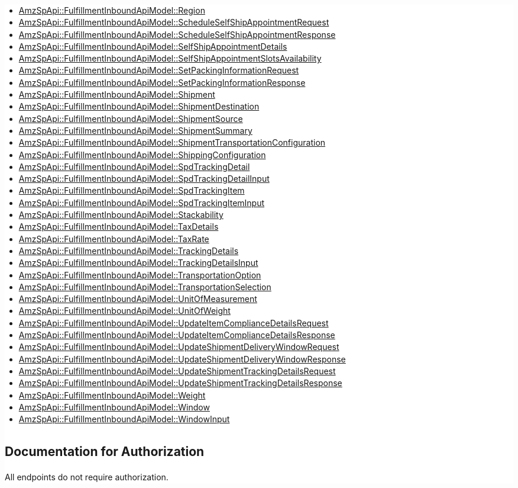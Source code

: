  - [AmzSpApi::FulfillmentInboundApiModel::Region](docs/Region.md)
 - [AmzSpApi::FulfillmentInboundApiModel::ScheduleSelfShipAppointmentRequest](docs/ScheduleSelfShipAppointmentRequest.md)
 - [AmzSpApi::FulfillmentInboundApiModel::ScheduleSelfShipAppointmentResponse](docs/ScheduleSelfShipAppointmentResponse.md)
 - [AmzSpApi::FulfillmentInboundApiModel::SelfShipAppointmentDetails](docs/SelfShipAppointmentDetails.md)
 - [AmzSpApi::FulfillmentInboundApiModel::SelfShipAppointmentSlotsAvailability](docs/SelfShipAppointmentSlotsAvailability.md)
 - [AmzSpApi::FulfillmentInboundApiModel::SetPackingInformationRequest](docs/SetPackingInformationRequest.md)
 - [AmzSpApi::FulfillmentInboundApiModel::SetPackingInformationResponse](docs/SetPackingInformationResponse.md)
 - [AmzSpApi::FulfillmentInboundApiModel::Shipment](docs/Shipment.md)
 - [AmzSpApi::FulfillmentInboundApiModel::ShipmentDestination](docs/ShipmentDestination.md)
 - [AmzSpApi::FulfillmentInboundApiModel::ShipmentSource](docs/ShipmentSource.md)
 - [AmzSpApi::FulfillmentInboundApiModel::ShipmentSummary](docs/ShipmentSummary.md)
 - [AmzSpApi::FulfillmentInboundApiModel::ShipmentTransportationConfiguration](docs/ShipmentTransportationConfiguration.md)
 - [AmzSpApi::FulfillmentInboundApiModel::ShippingConfiguration](docs/ShippingConfiguration.md)
 - [AmzSpApi::FulfillmentInboundApiModel::SpdTrackingDetail](docs/SpdTrackingDetail.md)
 - [AmzSpApi::FulfillmentInboundApiModel::SpdTrackingDetailInput](docs/SpdTrackingDetailInput.md)
 - [AmzSpApi::FulfillmentInboundApiModel::SpdTrackingItem](docs/SpdTrackingItem.md)
 - [AmzSpApi::FulfillmentInboundApiModel::SpdTrackingItemInput](docs/SpdTrackingItemInput.md)
 - [AmzSpApi::FulfillmentInboundApiModel::Stackability](docs/Stackability.md)
 - [AmzSpApi::FulfillmentInboundApiModel::TaxDetails](docs/TaxDetails.md)
 - [AmzSpApi::FulfillmentInboundApiModel::TaxRate](docs/TaxRate.md)
 - [AmzSpApi::FulfillmentInboundApiModel::TrackingDetails](docs/TrackingDetails.md)
 - [AmzSpApi::FulfillmentInboundApiModel::TrackingDetailsInput](docs/TrackingDetailsInput.md)
 - [AmzSpApi::FulfillmentInboundApiModel::TransportationOption](docs/TransportationOption.md)
 - [AmzSpApi::FulfillmentInboundApiModel::TransportationSelection](docs/TransportationSelection.md)
 - [AmzSpApi::FulfillmentInboundApiModel::UnitOfMeasurement](docs/UnitOfMeasurement.md)
 - [AmzSpApi::FulfillmentInboundApiModel::UnitOfWeight](docs/UnitOfWeight.md)
 - [AmzSpApi::FulfillmentInboundApiModel::UpdateItemComplianceDetailsRequest](docs/UpdateItemComplianceDetailsRequest.md)
 - [AmzSpApi::FulfillmentInboundApiModel::UpdateItemComplianceDetailsResponse](docs/UpdateItemComplianceDetailsResponse.md)
 - [AmzSpApi::FulfillmentInboundApiModel::UpdateShipmentDeliveryWindowRequest](docs/UpdateShipmentDeliveryWindowRequest.md)
 - [AmzSpApi::FulfillmentInboundApiModel::UpdateShipmentDeliveryWindowResponse](docs/UpdateShipmentDeliveryWindowResponse.md)
 - [AmzSpApi::FulfillmentInboundApiModel::UpdateShipmentTrackingDetailsRequest](docs/UpdateShipmentTrackingDetailsRequest.md)
 - [AmzSpApi::FulfillmentInboundApiModel::UpdateShipmentTrackingDetailsResponse](docs/UpdateShipmentTrackingDetailsResponse.md)
 - [AmzSpApi::FulfillmentInboundApiModel::Weight](docs/Weight.md)
 - [AmzSpApi::FulfillmentInboundApiModel::Window](docs/Window.md)
 - [AmzSpApi::FulfillmentInboundApiModel::WindowInput](docs/WindowInput.md)

## Documentation for Authorization

 All endpoints do not require authorization.

